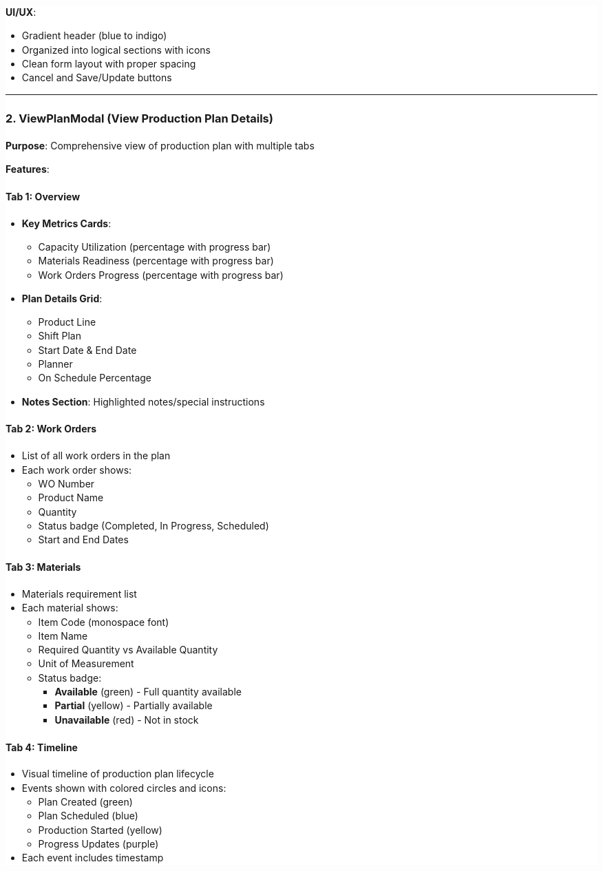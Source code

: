 **UI/UX**:
- Gradient header (blue to indigo)
- Organized into logical sections with icons
- Clean form layout with proper spacing
- Cancel and Save/Update buttons

---

### 2. **ViewPlanModal** (View Production Plan Details)
**Purpose**: Comprehensive view of production plan with multiple tabs

**Features**:

#### Tab 1: Overview
- **Key Metrics Cards**:
  - Capacity Utilization (percentage with progress bar)
  - Materials Readiness (percentage with progress bar)
  - Work Orders Progress (percentage with progress bar)

- **Plan Details Grid**:
  - Product Line
  - Shift Plan
  - Start Date & End Date
  - Planner
  - On Schedule Percentage

- **Notes Section**: Highlighted notes/special instructions

#### Tab 2: Work Orders
- List of all work orders in the plan
- Each work order shows:
  - WO Number
  - Product Name
  - Quantity
  - Status badge (Completed, In Progress, Scheduled)
  - Start and End Dates

#### Tab 3: Materials
- Materials requirement list
- Each material shows:
  - Item Code (monospace font)
  - Item Name
  - Required Quantity vs Available Quantity
  - Unit of Measurement
  - Status badge:
    - **Available** (green) - Full quantity available
    - **Partial** (yellow) - Partially available
    - **Unavailable** (red) - Not in stock

#### Tab 4: Timeline
- Visual timeline of production plan lifecycle
- Events shown with colored circles and icons:
  - Plan Created (green)
  - Plan Scheduled (blue)
  - Production Started (yellow)
  - Progress Updates (purple)
- Each event includes timestamp
